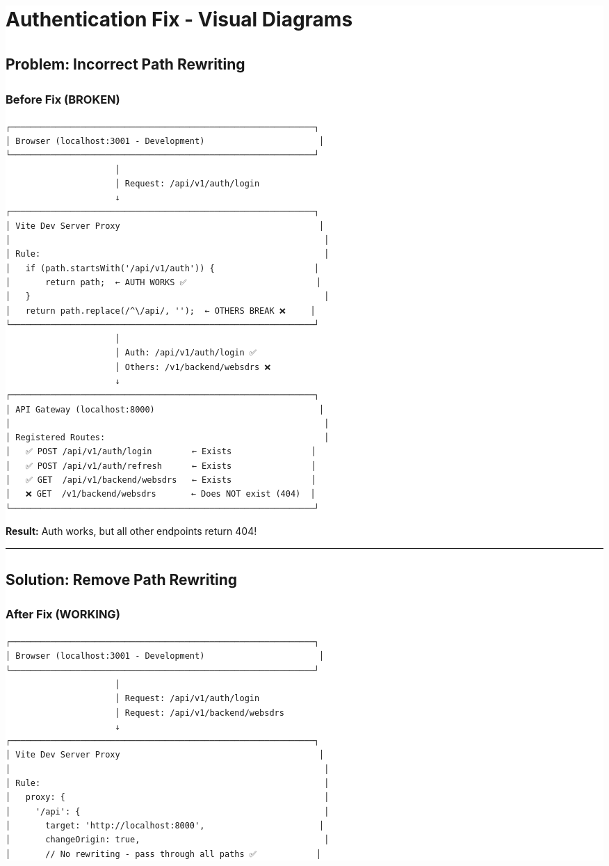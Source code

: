 # Authentication Fix - Visual Diagrams

## Problem: Incorrect Path Rewriting

### Before Fix (BROKEN)

```
┌─────────────────────────────────────────────────────────────┐
│ Browser (localhost:3001 - Development)                       │
└─────────────────────────────────────────────────────────────┘
                      │
                      │ Request: /api/v1/auth/login
                      ↓
┌─────────────────────────────────────────────────────────────┐
│ Vite Dev Server Proxy                                        │
│                                                               │
│ Rule:                                                         │
│   if (path.startsWith('/api/v1/auth')) {                    │
│       return path;  ← AUTH WORKS ✅                          │
│   }                                                           │
│   return path.replace(/^\/api/, '');  ← OTHERS BREAK ❌     │
└─────────────────────────────────────────────────────────────┘
                      │
                      │ Auth: /api/v1/auth/login ✅
                      │ Others: /v1/backend/websdrs ❌
                      ↓
┌─────────────────────────────────────────────────────────────┐
│ API Gateway (localhost:8000)                                 │
│                                                               │
│ Registered Routes:                                            │
│   ✅ POST /api/v1/auth/login        ← Exists                │
│   ✅ POST /api/v1/auth/refresh      ← Exists                │
│   ✅ GET  /api/v1/backend/websdrs   ← Exists                │
│   ❌ GET  /v1/backend/websdrs       ← Does NOT exist (404)  │
└─────────────────────────────────────────────────────────────┘
```

**Result:** Auth works, but all other endpoints return 404!

---

## Solution: Remove Path Rewriting

### After Fix (WORKING)

```
┌─────────────────────────────────────────────────────────────┐
│ Browser (localhost:3001 - Development)                       │
└─────────────────────────────────────────────────────────────┘
                      │
                      │ Request: /api/v1/auth/login
                      │ Request: /api/v1/backend/websdrs
                      ↓
┌─────────────────────────────────────────────────────────────┐
│ Vite Dev Server Proxy                                        │
│                                                               │
│ Rule:                                                         │
│   proxy: {                                                    │
│     '/api': {                                                 │
│       target: 'http://localhost:8000',                       │
│       changeOrigin: true,                                     │
│       // No rewriting - pass through all paths ✅            │
```